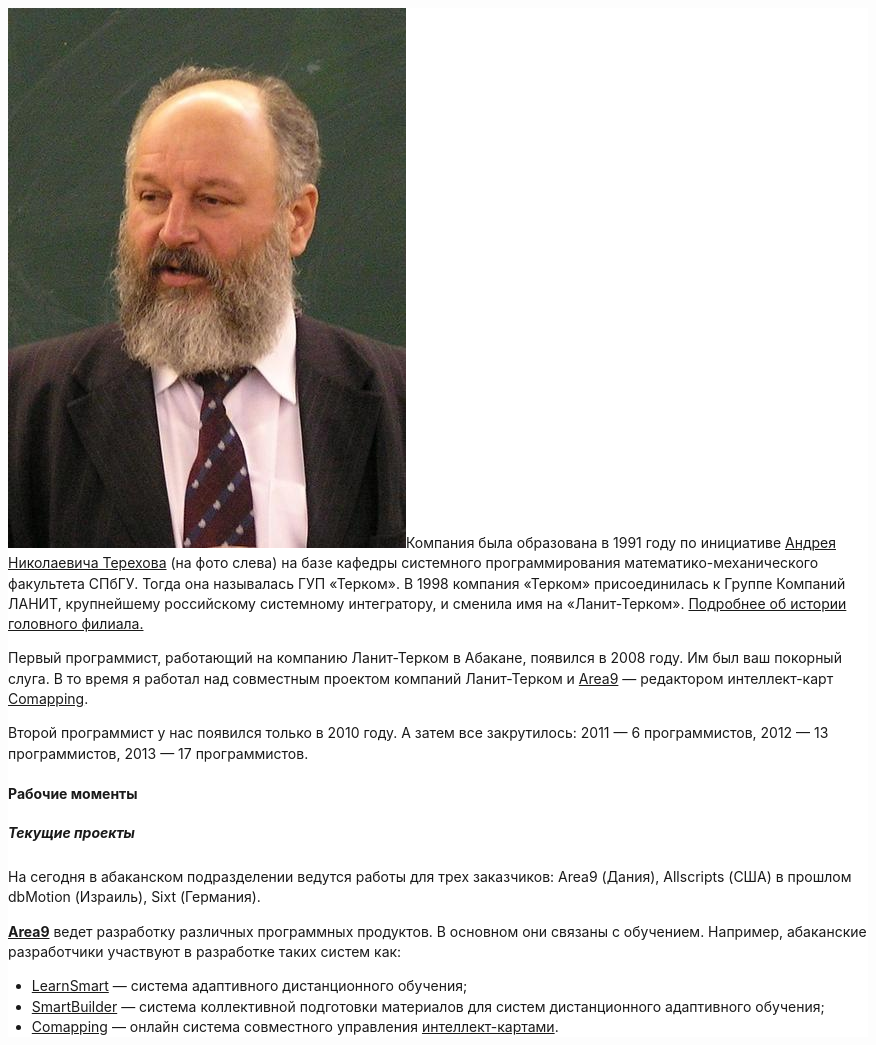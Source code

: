  ![Андрей Николаевич Терехов](../images/bdbc7ee98b.jpg "Андрей Николаевич Терехов")Компания была образована в 1991 году по инициативе [Андрея Николаевича Терехова](http://www.math.spbu.ru/user/ant/) (на фото слева) на базе кафедры системного программирования математико-механического факультета СПбГУ. Тогда она называлась ГУП «Терком». В 1998 компания «Терком» присоединилась к Группе Компаний ЛАНИТ, крупнейшему российскому системному интегратору, и сменила имя на «Ланит-Терком». [Подробнее об истории головного филиала.](http://www.lanit-tercom.com/ru/about/history)  
  
Первый программист, работающий на компанию Ланит-Терком в Абакане, появился в 2008 году. Им был ваш покорный слуга. В то время я работал над совместным проектом компаний Ланит-Терком и [Area9](http://www.area9.dk) — редактором интеллект-карт [Comapping](http://www.comapping.com).  
  
Второй программист у нас появился только в 2010 году. А затем все закрутилось: 2011 — 6 программистов, 2012 — 13 программистов, 2013 — 17 программистов.  
  

#### Рабочие моменты
  

##### Текущие проекты
  
На сегодня в абаканском подразделении ведутся работы для трех заказчиков: Area9 (Дания), Allscripts (США) в прошлом dbMotion (Израиль), Sixt (Германия).  
  
[**Area9**](http://area9learning.com/) ведет разработку различных программных продуктов. В основном они связаны с обучением. Например, абаканские разработчики участвуют в разработке таких систем как:  

- [LearnSmart](http://area9learning.com/learnsmart.html) — система адаптивного дистанционного обучения;
- [SmartBuilder](http://area9learning.com/smartbuilder.html) — система коллективной подготовки материалов для систем дистанционного адаптивного обучения;
- [Comapping](http://area9learning.com/comapping.html) — онлайн система совместного управления [интеллект-картами](http://ru.wikipedia.org/wiki/%D0%94%D0%B8%D0%B0%D0%B3%D1%80%D0%B0%D0%BC%D0%BC%D0%B0_%D1%81%D0%B2%D1%8F%D0%B7%D0%B5%D0%B9).
